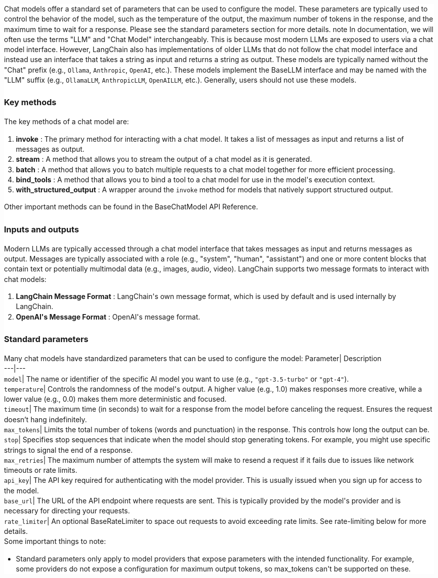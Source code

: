 Chat models offer a standard set of parameters that can be used to configure the model. These parameters are typically used to control the behavior of the model, such as the temperature of the output, the maximum number of tokens in the response, and the maximum time to wait for a response. Please see the standard parameters section for more details.
note
In documentation, we will often use the terms "LLM" and "Chat Model" interchangeably. This is because most modern LLMs are exposed to users via a chat model interface.
However, LangChain also has implementations of older LLMs that do not follow the chat model interface and instead use an interface that takes a string as input and returns a string as output. These models are typically named without the "Chat" prefix (e.g., `Ollama`, `Anthropic`, `OpenAI`, etc.). These models implement the BaseLLM interface and may be named with the "LLM" suffix (e.g., `OllamaLLM`, `AnthropicLLM`, `OpenAILLM`, etc.). Generally, users should not use these models.
### Key methods​
The key methods of a chat model are:
  1. **invoke** : The primary method for interacting with a chat model. It takes a list of messages as input and returns a list of messages as output.
  2. **stream** : A method that allows you to stream the output of a chat model as it is generated.
  3. **batch** : A method that allows you to batch multiple requests to a chat model together for more efficient processing.
  4. **bind_tools** : A method that allows you to bind a tool to a chat model for use in the model's execution context.
  5. **with_structured_output** : A wrapper around the `invoke` method for models that natively support structured output.


Other important methods can be found in the BaseChatModel API Reference.
### Inputs and outputs​
Modern LLMs are typically accessed through a chat model interface that takes messages as input and returns messages as output. Messages are typically associated with a role (e.g., "system", "human", "assistant") and one or more content blocks that contain text or potentially multimodal data (e.g., images, audio, video).
LangChain supports two message formats to interact with chat models:
  1. **LangChain Message Format** : LangChain's own message format, which is used by default and is used internally by LangChain.
  2. **OpenAI's Message Format** : OpenAI's message format.


### Standard parameters​
Many chat models have standardized parameters that can be used to configure the model:
Parameter| Description  
---|---  
`model`| The name or identifier of the specific AI model you want to use (e.g., `"gpt-3.5-turbo"` or `"gpt-4"`).  
`temperature`| Controls the randomness of the model's output. A higher value (e.g., 1.0) makes responses more creative, while a lower value (e.g., 0.0) makes them more deterministic and focused.  
`timeout`| The maximum time (in seconds) to wait for a response from the model before canceling the request. Ensures the request doesn’t hang indefinitely.  
`max_tokens`| Limits the total number of tokens (words and punctuation) in the response. This controls how long the output can be.  
`stop`| Specifies stop sequences that indicate when the model should stop generating tokens. For example, you might use specific strings to signal the end of a response.  
`max_retries`| The maximum number of attempts the system will make to resend a request if it fails due to issues like network timeouts or rate limits.  
`api_key`| The API key required for authenticating with the model provider. This is usually issued when you sign up for access to the model.  
`base_url`| The URL of the API endpoint where requests are sent. This is typically provided by the model's provider and is necessary for directing your requests.  
`rate_limiter`| An optional BaseRateLimiter to space out requests to avoid exceeding rate limits. See rate-limiting below for more details.  
Some important things to note:
  * Standard parameters only apply to model providers that expose parameters with the intended functionality. For example, some providers do not expose a configuration for maximum output tokens, so max_tokens can't be supported on these.